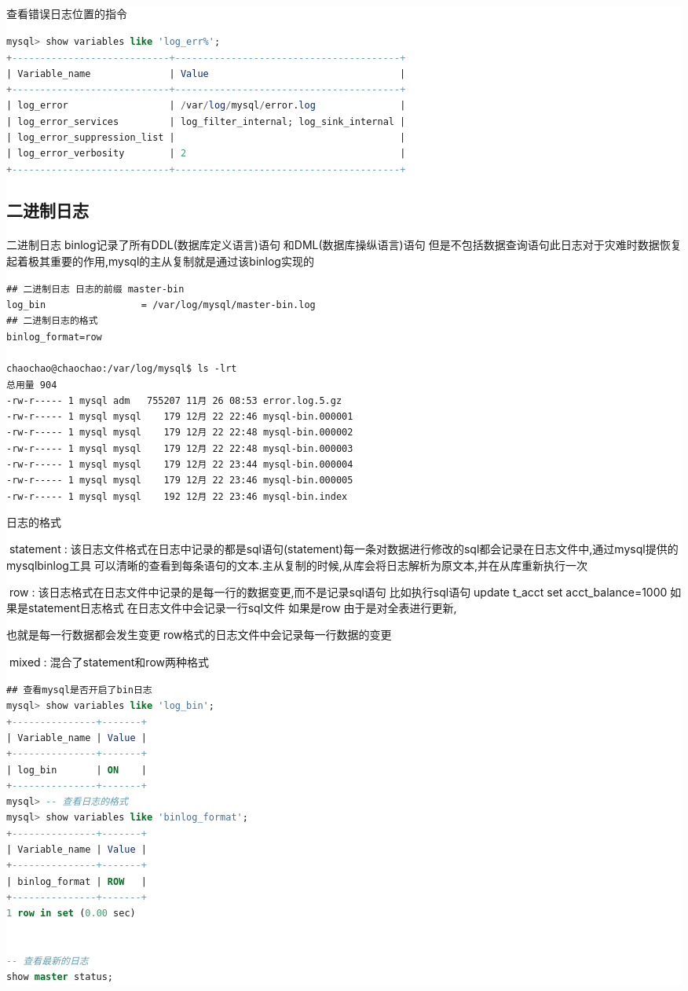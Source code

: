 查看错误日志位置的指令

```sql
mysql> show variables like 'log_err%';
+----------------------------+----------------------------------------+
| Variable_name              | Value                                  |
+----------------------------+----------------------------------------+
| log_error                  | /var/log/mysql/error.log               |
| log_error_services         | log_filter_internal; log_sink_internal |
| log_error_suppression_list |                                        |
| log_error_verbosity        | 2                                      |
+----------------------------+----------------------------------------+
```

二进制日志
---

二进制日志 binlog记录了所有DDL(数据库定义语言)语句 和DML(数据库操纵语言)语句 但是不包括数据查询语句此日志对于灾难时数据恢复起着极其重要的作用,mysql的主从复制就是通过该binlog实现的

```shell
## 二进制日志 日志的前缀 master-bin
log_bin                 = /var/log/mysql/master-bin.log
## 二进制日志的格式 
binlog_format=row

chaochao@chaochao:/var/log/mysql$ ls -lrt
总用量 904
-rw-r----- 1 mysql adm   755207 11月 26 08:53 error.log.5.gz
-rw-r----- 1 mysql mysql    179 12月 22 22:46 mysql-bin.000001
-rw-r----- 1 mysql mysql    179 12月 22 22:48 mysql-bin.000002
-rw-r----- 1 mysql mysql    179 12月 22 22:48 mysql-bin.000003
-rw-r----- 1 mysql mysql    179 12月 22 23:44 mysql-bin.000004
-rw-r----- 1 mysql mysql    179 12月 22 23:46 mysql-bin.000005
-rw-r----- 1 mysql mysql    192 12月 22 23:46 mysql-bin.index
```

日志的格式

​	statement : 该日志文件格式在日志中记录的都是sql语句(statement)每一条对数据进行修改的sql都会记录在日志文件中,通过mysql提供的mysqlbinlog工具 可以清晰的查看到每条语句的文本.主从复制的时候,从库会将日志解析为原文本,并在从库重新执行一次

​	row : 该日志格式在日志文件中记录的是每一行的数据变更,而不是记录sql语句 比如执行sql语句 update t_acct set acct_balance=1000  如果是statement日志格式  在日志文件中会记录一行sql文件 如果是row 由于是对全表进行更新,

也就是每一行数据都会发生变更 row格式的日志文件中会记录每一行数据的变更

​	mixed : 混合了statement和row两种格式

```sql
## 查看mysql是否开启了bin日志
mysql> show variables like 'log_bin';
+---------------+-------+
| Variable_name | Value |
+---------------+-------+
| log_bin       | ON    |
+---------------+-------+
mysql> -- 查看日志的格式
mysql> show variables like 'binlog_format';
+---------------+-------+
| Variable_name | Value |
+---------------+-------+
| binlog_format | ROW   |
+---------------+-------+
1 row in set (0.00 sec)


-- 查看最新的日志
show master status;
```